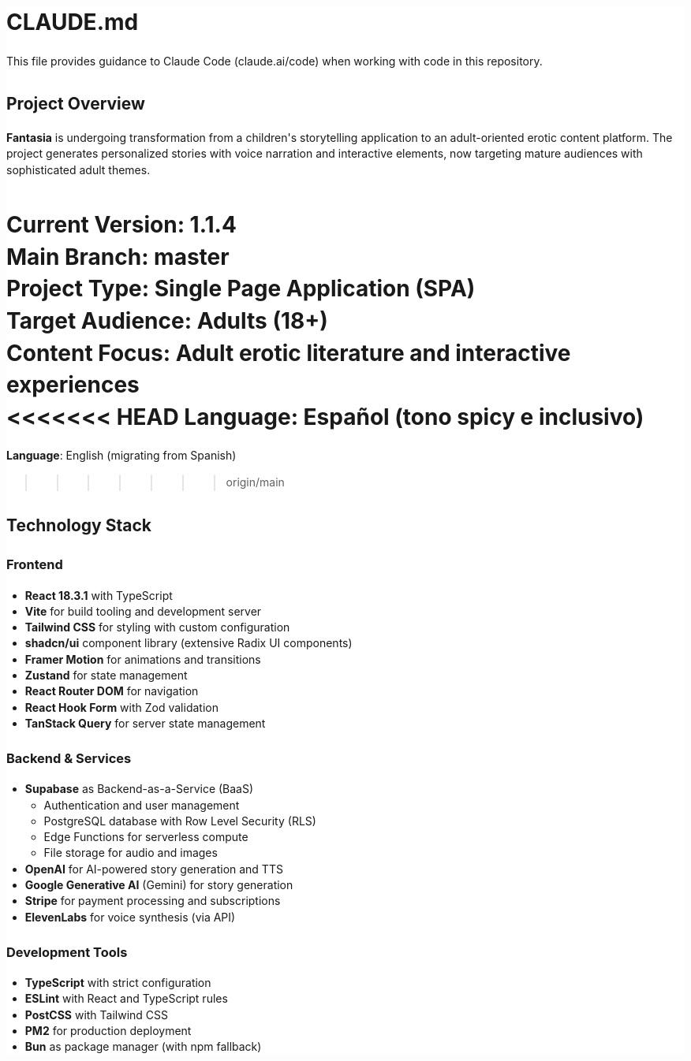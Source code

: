 # CLAUDE.md

This file provides guidance to Claude Code (claude.ai/code) when working with code in this repository.

## Project Overview

**Fantasia** is undergoing transformation from a children's storytelling application to an adult-oriented erotic content platform. The project generates personalized stories with voice narration and interactive elements, now targeting mature audiences with sophisticated adult themes.

**Current Version**: 1.1.4  
**Main Branch**: master  
**Project Type**: Single Page Application (SPA)  
**Target Audience**: Adults (18+)  
**Content Focus**: Adult erotic literature and interactive experiences  
<<<<<<< HEAD
**Language**: Español (tono spicy e inclusivo)
=======
**Language**: English (migrating from Spanish)
>>>>>>> origin/main

## Technology Stack

### Frontend
- **React 18.3.1** with TypeScript
- **Vite** for build tooling and development server
- **Tailwind CSS** for styling with custom configuration
- **shadcn/ui** component library (extensive Radix UI components)
- **Framer Motion** for animations and transitions
- **Zustand** for state management
- **React Router DOM** for navigation
- **React Hook Form** with Zod validation
- **TanStack Query** for server state management

### Backend & Services
- **Supabase** as Backend-as-a-Service (BaaS)
  - Authentication and user management
  - PostgreSQL database with Row Level Security (RLS)
  - Edge Functions for serverless compute
  - File storage for audio and images
- **OpenAI** for AI-powered story generation and TTS
- **Google Generative AI** (Gemini) for story generation
- **Stripe** for payment processing and subscriptions
- **ElevenLabs** for voice synthesis (via API)

### Development Tools
- **TypeScript** with strict configuration
- **ESLint** with React and TypeScript rules
- **PostCSS** with Tailwind CSS
- **PM2** for production deployment
- **Bun** as package manager (with npm fallback)

